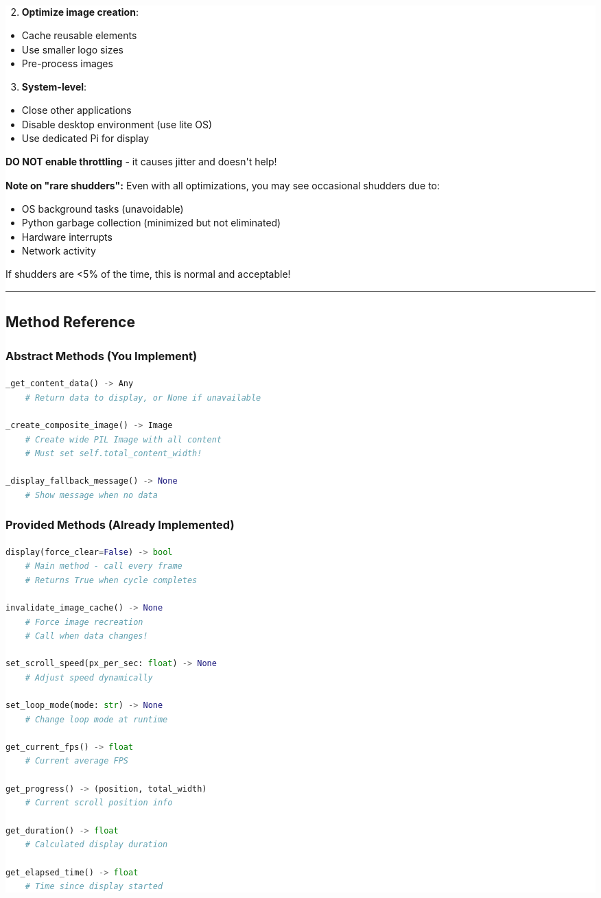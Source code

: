 2. **Optimize image creation**:
- Cache reusable elements
- Use smaller logo sizes
- Pre-process images

3. **System-level**:
- Close other applications
- Disable desktop environment (use lite OS)
- Use dedicated Pi for display

**DO NOT enable throttling** - it causes jitter and doesn't help!

**Note on "rare shudders":**
Even with all optimizations, you may see occasional shudders due to:
- OS background tasks (unavoidable)
- Python garbage collection (minimized but not eliminated)
- Hardware interrupts
- Network activity

If shudders are <5% of the time, this is normal and acceptable!

---

## Method Reference

### Abstract Methods (You Implement)
```python
_get_content_data() -> Any
    # Return data to display, or None if unavailable

_create_composite_image() -> Image
    # Create wide PIL Image with all content
    # Must set self.total_content_width!

_display_fallback_message() -> None
    # Show message when no data
```

### Provided Methods (Already Implemented)
```python
display(force_clear=False) -> bool
    # Main method - call every frame
    # Returns True when cycle completes

invalidate_image_cache() -> None
    # Force image recreation
    # Call when data changes!

set_scroll_speed(px_per_sec: float) -> None
    # Adjust speed dynamically

set_loop_mode(mode: str) -> None
    # Change loop mode at runtime

get_current_fps() -> float
    # Current average FPS

get_progress() -> (position, total_width)
    # Current scroll position info

get_duration() -> float
    # Calculated display duration

get_elapsed_time() -> float
    # Time since display started
```
